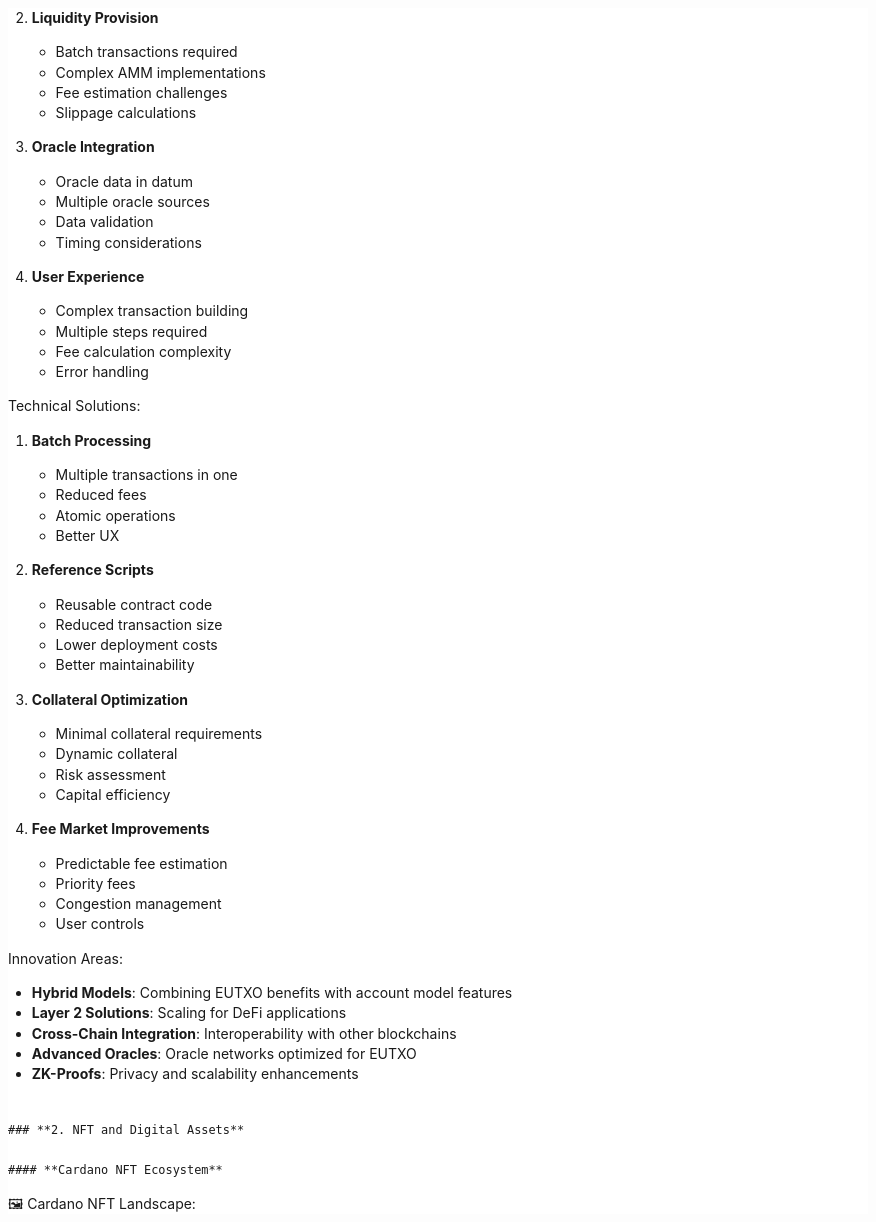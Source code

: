 2. **Liquidity Provision**
   - Batch transactions required
   - Complex AMM implementations
   - Fee estimation challenges
   - Slippage calculations

3. **Oracle Integration**
   - Oracle data in datum
   - Multiple oracle sources
   - Data validation
   - Timing considerations

4. **User Experience**
   - Complex transaction building
   - Multiple steps required
   - Fee calculation complexity
   - Error handling

Technical Solutions:
1. **Batch Processing**
   - Multiple transactions in one
   - Reduced fees
   - Atomic operations
   - Better UX

2. **Reference Scripts**
   - Reusable contract code
   - Reduced transaction size
   - Lower deployment costs
   - Better maintainability

3. **Collateral Optimization**
   - Minimal collateral requirements
   - Dynamic collateral
   - Risk assessment
   - Capital efficiency

4. **Fee Market Improvements**
   - Predictable fee estimation
   - Priority fees
   - Congestion management
   - User controls

Innovation Areas:
- **Hybrid Models**: Combining EUTXO benefits with account model features
- **Layer 2 Solutions**: Scaling for DeFi applications
- **Cross-Chain Integration**: Interoperability with other blockchains
- **Advanced Oracles**: Oracle networks optimized for EUTXO
- **ZK-Proofs**: Privacy and scalability enhancements
```

### **2. NFT and Digital Assets**

#### **Cardano NFT Ecosystem**
```
🖼️ Cardano NFT Landscape:
